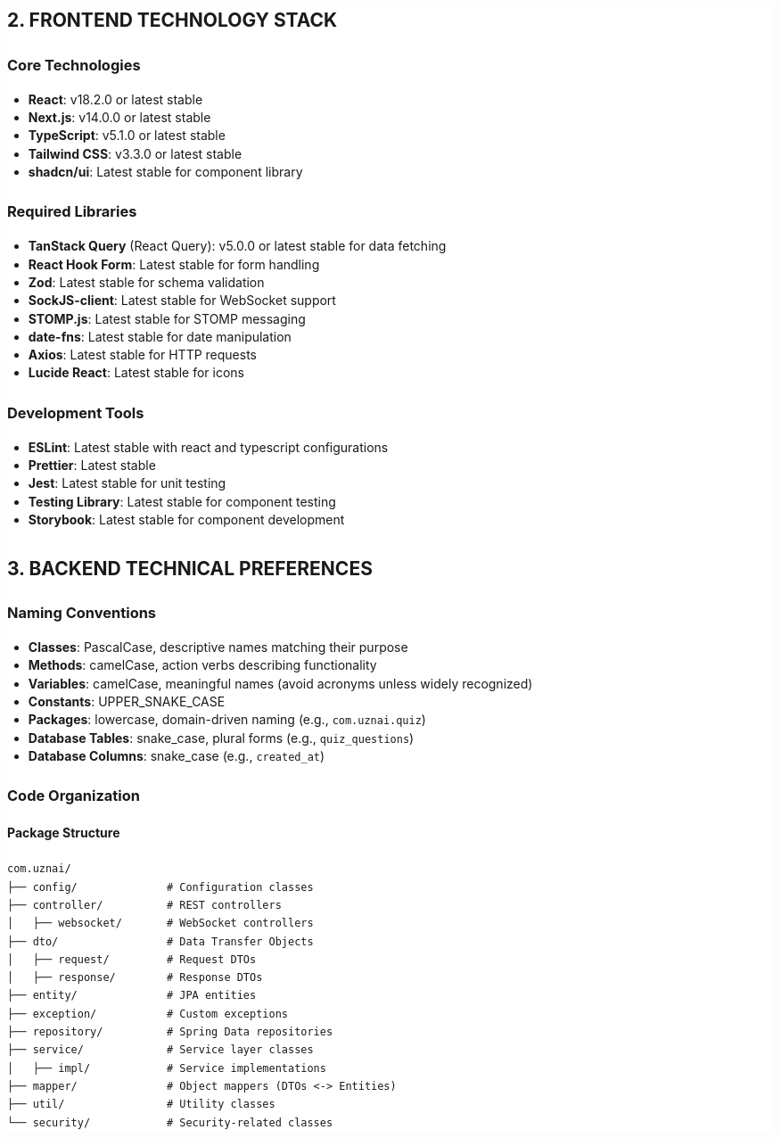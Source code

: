 ## 2. FRONTEND TECHNOLOGY STACK

### Core Technologies
- **React**: v18.2.0 or latest stable
- **Next.js**: v14.0.0 or latest stable
- **TypeScript**: v5.1.0 or latest stable
- **Tailwind CSS**: v3.3.0 or latest stable
- **shadcn/ui**: Latest stable for component library

### Required Libraries
- **TanStack Query** (React Query): v5.0.0 or latest stable for data fetching
- **React Hook Form**: Latest stable for form handling
- **Zod**: Latest stable for schema validation
- **SockJS-client**: Latest stable for WebSocket support
- **STOMP.js**: Latest stable for STOMP messaging
- **date-fns**: Latest stable for date manipulation
- **Axios**: Latest stable for HTTP requests
- **Lucide React**: Latest stable for icons

### Development Tools
- **ESLint**: Latest stable with react and typescript configurations
- **Prettier**: Latest stable
- **Jest**: Latest stable for unit testing
- **Testing Library**: Latest stable for component testing
- **Storybook**: Latest stable for component development

## 3. BACKEND TECHNICAL PREFERENCES

### Naming Conventions
- **Classes**: PascalCase, descriptive names matching their purpose
- **Methods**: camelCase, action verbs describing functionality
- **Variables**: camelCase, meaningful names (avoid acronyms unless widely recognized)
- **Constants**: UPPER_SNAKE_CASE
- **Packages**: lowercase, domain-driven naming (e.g., `com.uznai.quiz`)
- **Database Tables**: snake_case, plural forms (e.g., `quiz_questions`)
- **Database Columns**: snake_case (e.g., `created_at`)

### Code Organization

#### Package Structure
```
com.uznai/
├── config/              # Configuration classes
├── controller/          # REST controllers
│   ├── websocket/       # WebSocket controllers
├── dto/                 # Data Transfer Objects
│   ├── request/         # Request DTOs
│   ├── response/        # Response DTOs
├── entity/              # JPA entities
├── exception/           # Custom exceptions
├── repository/          # Spring Data repositories
├── service/             # Service layer classes
│   ├── impl/            # Service implementations
├── mapper/              # Object mappers (DTOs <-> Entities)
├── util/                # Utility classes
└── security/            # Security-related classes
```
